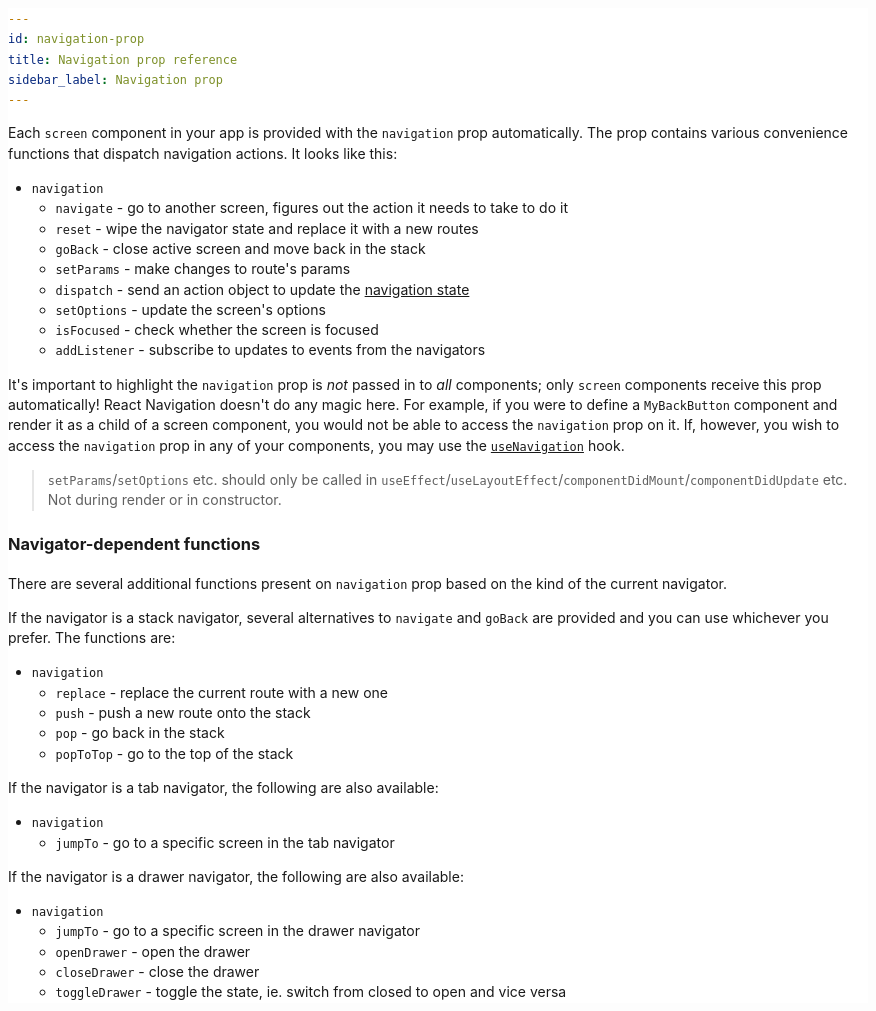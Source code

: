 ```yaml
---
id: navigation-prop
title: Navigation prop reference
sidebar_label: Navigation prop
---
```


Each `screen` component in your app is provided with the `navigation` prop automatically. The prop contains various convenience functions that dispatch navigation actions. It looks like this:

- `navigation`
  - `navigate` - go to another screen, figures out the action it needs to take to do it
  - `reset` - wipe the navigator state and replace it with a new routes
  - `goBack` - close active screen and move back in the stack
  - `setParams` - make changes to route's params
  - `dispatch` - send an action object to update the [navigation state](navigation-state.md)
  - `setOptions` - update the screen's options
  - `isFocused` - check whether the screen is focused
  - `addListener` - subscribe to updates to events from the navigators

It's important to highlight the `navigation` prop is _not_ passed in to _all_ components; only `screen` components receive this prop automatically! React Navigation doesn't do any magic here. For example, if you were to define a `MyBackButton` component and render it as a child of a screen component, you would not be able to access the `navigation` prop on it. If, however, you wish to access the `navigation` prop in any of your components, you may use the [`useNavigation`](use-navigation.md) hook.

> `setParams`/`setOptions` etc. should only be called in `useEffect`/`useLayoutEffect`/`componentDidMount`/`componentDidUpdate` etc. Not during render or in constructor.

### Navigator-dependent functions

There are several additional functions present on `navigation` prop based on the kind of the current navigator.

If the navigator is a stack navigator, several alternatives to `navigate` and `goBack` are provided and you can use whichever you prefer. The functions are:

- `navigation`
  - `replace` - replace the current route with a new one
  - `push` - push a new route onto the stack
  - `pop` - go back in the stack
  - `popToTop` - go to the top of the stack

If the navigator is a tab navigator, the following are also available:

- `navigation`
  - `jumpTo` - go to a specific screen in the tab navigator

If the navigator is a drawer navigator, the following are also available:

- `navigation`
  - `jumpTo` - go to a specific screen in the drawer navigator
  - `openDrawer` - open the drawer
  - `closeDrawer` - close the drawer
  - `toggleDrawer` - toggle the state, ie. switch from closed to open and vice versa
